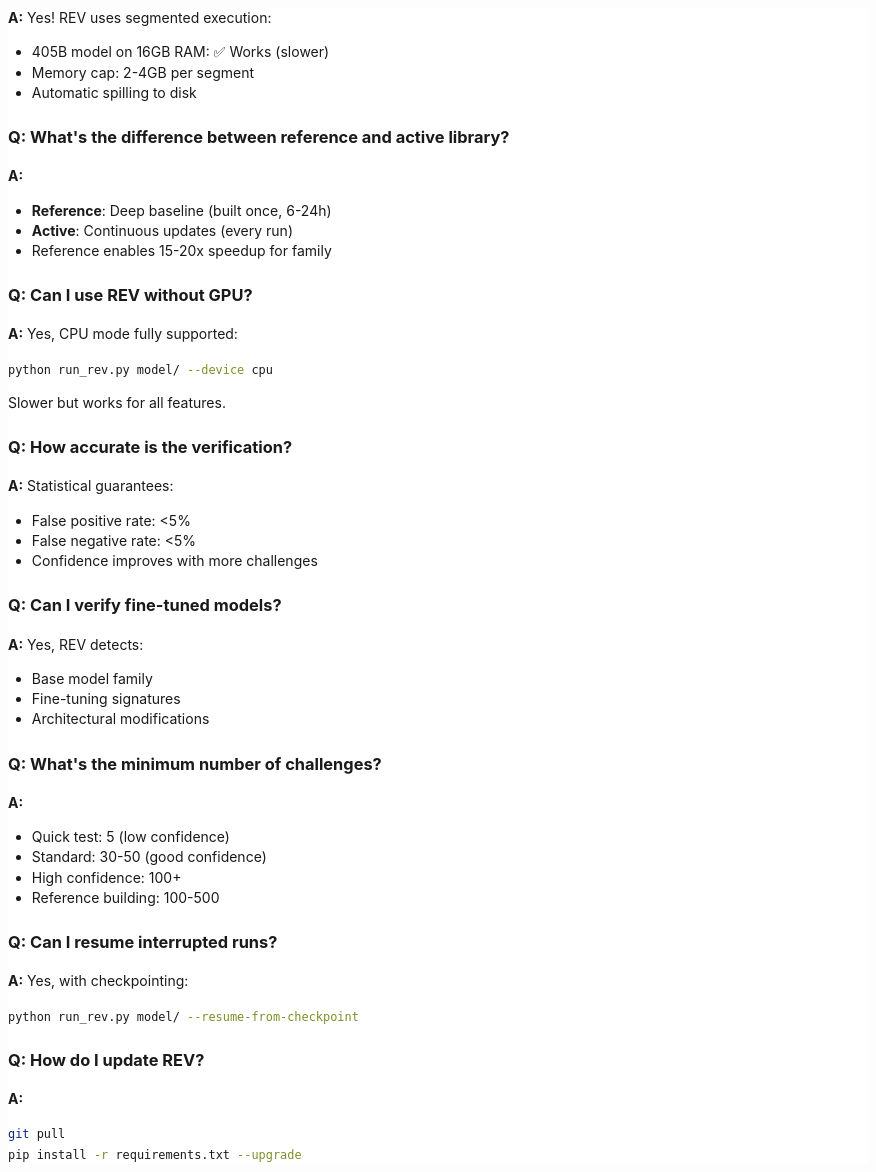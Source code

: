**A:** Yes! REV uses segmented execution:
- 405B model on 16GB RAM: ✅ Works (slower)
- Memory cap: 2-4GB per segment
- Automatic spilling to disk

### Q: What's the difference between reference and active library?

**A:** 
- **Reference**: Deep baseline (built once, 6-24h)
- **Active**: Continuous updates (every run)
- Reference enables 15-20x speedup for family

### Q: Can I use REV without GPU?

**A:** Yes, CPU mode fully supported:
```bash
python run_rev.py model/ --device cpu
```
Slower but works for all features.

### Q: How accurate is the verification?

**A:** Statistical guarantees:
- False positive rate: <5%
- False negative rate: <5%
- Confidence improves with more challenges

### Q: Can I verify fine-tuned models?

**A:** Yes, REV detects:
- Base model family
- Fine-tuning signatures
- Architectural modifications

### Q: What's the minimum number of challenges?

**A:** 
- Quick test: 5 (low confidence)
- Standard: 30-50 (good confidence)
- High confidence: 100+
- Reference building: 100-500

### Q: Can I resume interrupted runs?

**A:** Yes, with checkpointing:
```bash
python run_rev.py model/ --resume-from-checkpoint
```

### Q: How do I update REV?

**A:** 
```bash
git pull
pip install -r requirements.txt --upgrade
```
